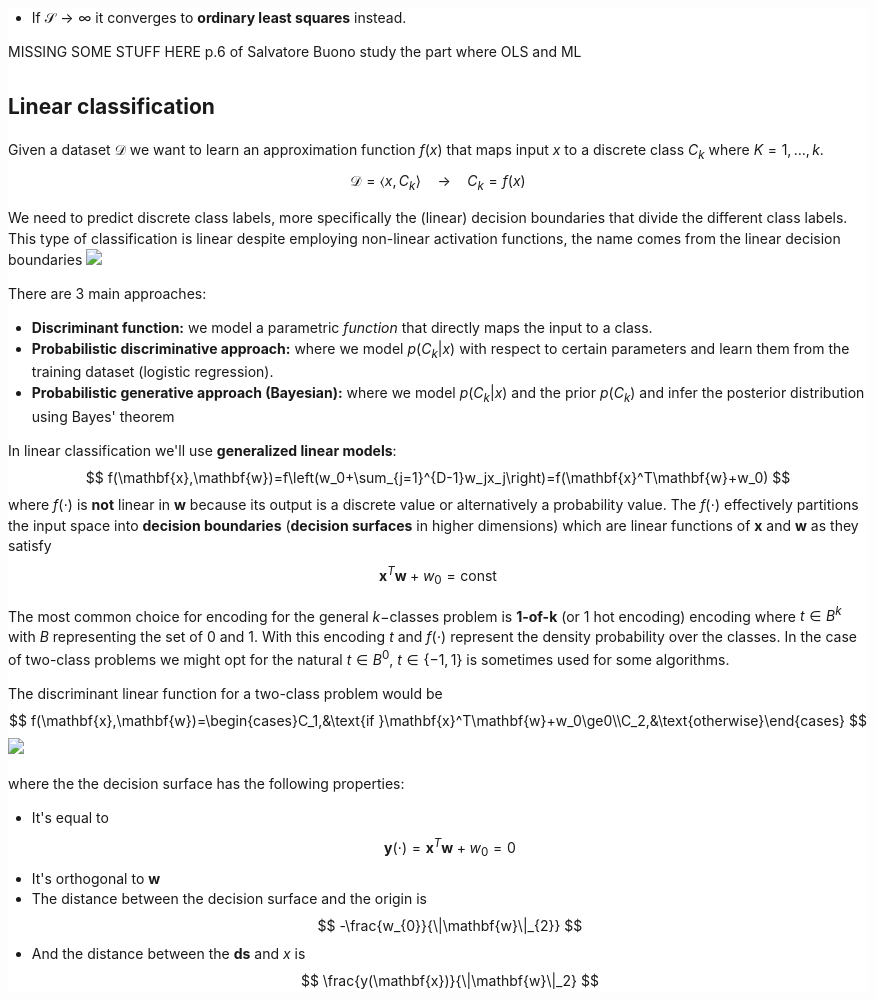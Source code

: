 - If $\mathcal{S} \to \infty$ it converges to **ordinary least squares** instead.

MISSING SOME STUFF HERE p.6 of Salvatore Buono study the part where OLS and ML

## Linear classification

Given a dataset $\mathcal{D}$ we want to learn an approximation function $f(x)$ that maps input $x$ to a discrete class $C_k$ where $K = 1,\dots,k$.
$$
\mathcal{D} = \langle x,C_k \rangle \quad \longrightarrow \quad C_k=f(x)$$

We need to predict discrete class labels, more specifically the (linear) decision boundaries that divide the different class labels.
This type of classification is linear despite employing non-linear activation functions, the name comes from the linear decision boundaries
![](Pasted%20image%2020240523173549.png)

There are 3 main approaches:
- **Discriminant function:** we model a parametric *function* that directly maps the input to a class.
- **Probabilistic discriminative approach:** where we model $p(C_k|x)$ with respect to certain parameters and learn them from the training dataset (logistic regression).
- **Probabilistic generative approach (Bayesian):** where we model $p(C_k|x)$ and the prior $p(C_k)$ and infer the posterior distribution using Bayes' theorem

In linear classification we'll use **generalized linear models**:
$$
f(\mathbf{x},\mathbf{w})=f\left(w_0+\sum_{j=1}^{D-1}w_jx_j\right)=f(\mathbf{x}^T\mathbf{w}+w_0)
$$
where $f(\cdot)$ is **not** linear in $\mathbf{w}$ because its output is a discrete value or alternatively a probability value. The $f(\cdot)$ effectively partitions the input space into **decision boundaries** (**decision surfaces** in higher dimensions) which are linear functions of $\mathbf{x}$ and $\mathbf{w}$ as they satisfy 
$$
\mathbf{x}^{T}\mathbf{w}+w_{0}=\mathrm{const}
$$

The most common choice for encoding for the general $k-$classes problem is **1-of-k** (or 1 hot encoding) encoding where $t \in B^k$ with $B$ representing the set of $0$ and $1$.
With this encoding $t$ and $f(\cdot)$ represent the density probability over the classes.
In the case of two-class problems we might opt for the natural $t\in B^0$, $t\in \{-1,1\}$ is sometimes used for some algorithms.

The discriminant linear function for a two-class problem would be
$$
f(\mathbf{x},\mathbf{w})=\begin{cases}C_1,&\text{if }\mathbf{x}^T\mathbf{w}+w_0\ge0\\C_2,&\text{otherwise}\end{cases}
$$
![](Pasted%20image%2020240523175958.png)

where the the decision surface has the following properties:
- It's equal to 
  $$\mathbf{y}(\cdot)=\mathbf{x}^{T}\mathbf{w}+w_{0}=0$$
- It's orthogonal to $\mathbf{w}$
- The distance between the decision surface and the origin is 
$$
  -\frac{w_{0}}{\|\mathbf{w}\|_{2}}
$$
- And the distance between the **ds** and $x$ is
$$
  \frac{y(\mathbf{x})}{\|\mathbf{w}\|_2}
$$
